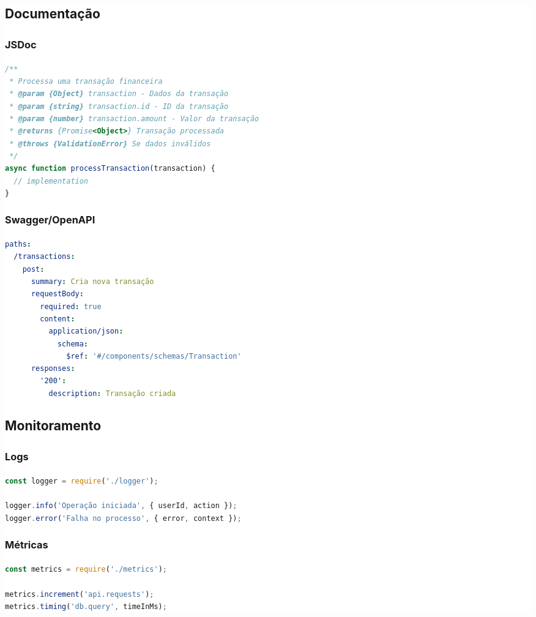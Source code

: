 ## Documentação

### JSDoc
```javascript
/**
 * Processa uma transação financeira
 * @param {Object} transaction - Dados da transação
 * @param {string} transaction.id - ID da transação
 * @param {number} transaction.amount - Valor da transação
 * @returns {Promise<Object>} Transação processada
 * @throws {ValidationError} Se dados inválidos
 */
async function processTransaction(transaction) {
  // implementation
}
```

### Swagger/OpenAPI
```yaml
paths:
  /transactions:
    post:
      summary: Cria nova transação
      requestBody:
        required: true
        content:
          application/json:
            schema:
              $ref: '#/components/schemas/Transaction'
      responses:
        '200':
          description: Transação criada
```

## Monitoramento

### Logs
```javascript
const logger = require('./logger');

logger.info('Operação iniciada', { userId, action });
logger.error('Falha no processo', { error, context });
```

### Métricas
```javascript
const metrics = require('./metrics');

metrics.increment('api.requests');
metrics.timing('db.query', timeInMs);
```
